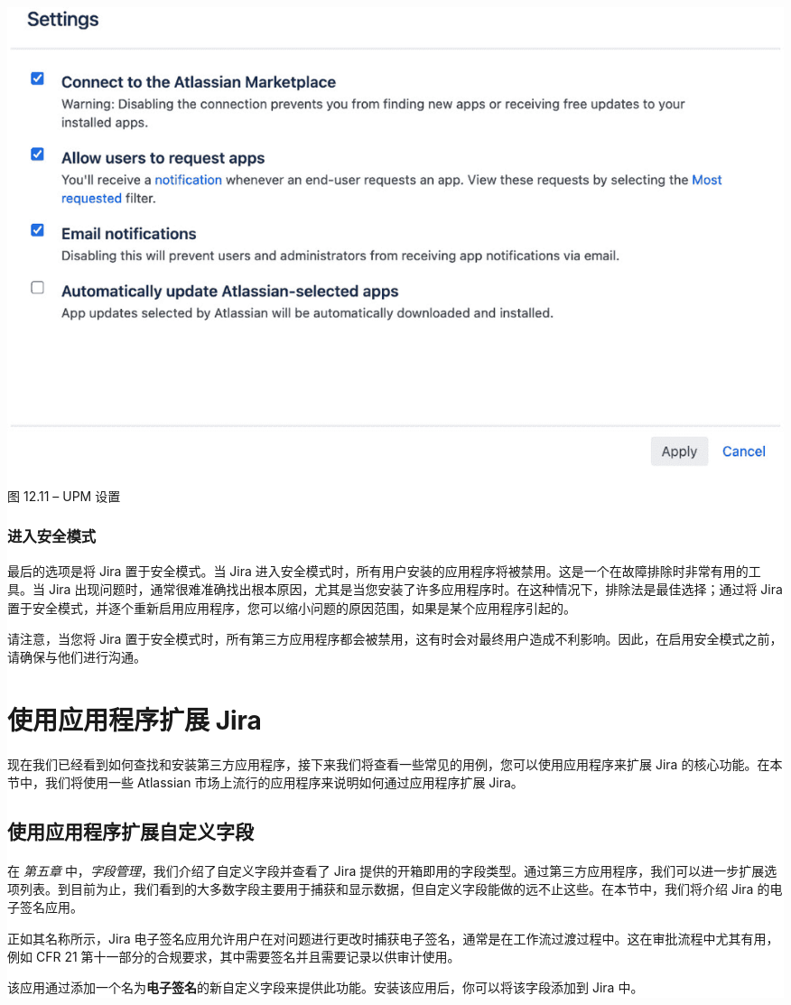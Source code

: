 ![图 12.11 – UPM 设置](img/Figure_12.11_B18644.jpg)

图 12.11 – UPM 设置

### 进入安全模式

最后的选项是将 Jira 置于安全模式。当 Jira 进入安全模式时，所有用户安装的应用程序将被禁用。这是一个在故障排除时非常有用的工具。当 Jira 出现问题时，通常很难准确找出根本原因，尤其是当您安装了许多应用程序时。在这种情况下，排除法是最佳选择；通过将 Jira 置于安全模式，并逐个重新启用应用程序，您可以缩小问题的原因范围，如果是某个应用程序引起的。

请注意，当您将 Jira 置于安全模式时，所有第三方应用程序都会被禁用，这有时会对最终用户造成不利影响。因此，在启用安全模式之前，请确保与他们进行沟通。

# 使用应用程序扩展 Jira

现在我们已经看到如何查找和安装第三方应用程序，接下来我们将查看一些常见的用例，您可以使用应用程序来扩展 Jira 的核心功能。在本节中，我们将使用一些 Atlassian 市场上流行的应用程序来说明如何通过应用程序扩展 Jira。

## 使用应用程序扩展自定义字段

在 *第五章* 中，*字段管理*，我们介绍了自定义字段并查看了 Jira 提供的开箱即用的字段类型。通过第三方应用程序，我们可以进一步扩展选项列表。到目前为止，我们看到的大多数字段主要用于捕获和显示数据，但自定义字段能做的远不止这些。在本节中，我们将介绍 Jira 的电子签名应用。

正如其名称所示，Jira 电子签名应用允许用户在对问题进行更改时捕获电子签名，通常是在工作流过渡过程中。这在审批流程中尤其有用，例如 CFR 21 第十一部分的合规要求，其中需要签名并且需要记录以供审计使用。

该应用通过添加一个名为**电子签名**的新自定义字段来提供此功能。安装该应用后，你可以将该字段添加到 Jira 中。
